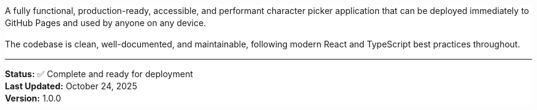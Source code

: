 A fully functional, production-ready, accessible, and performant character picker application that can be deployed immediately to GitHub Pages and used by anyone on any device.

The codebase is clean, well-documented, and maintainable, following modern React and TypeScript best practices throughout.

---

**Status:** ✅ Complete and ready for deployment  
**Last Updated:** October 24, 2025  
**Version:** 1.0.0

